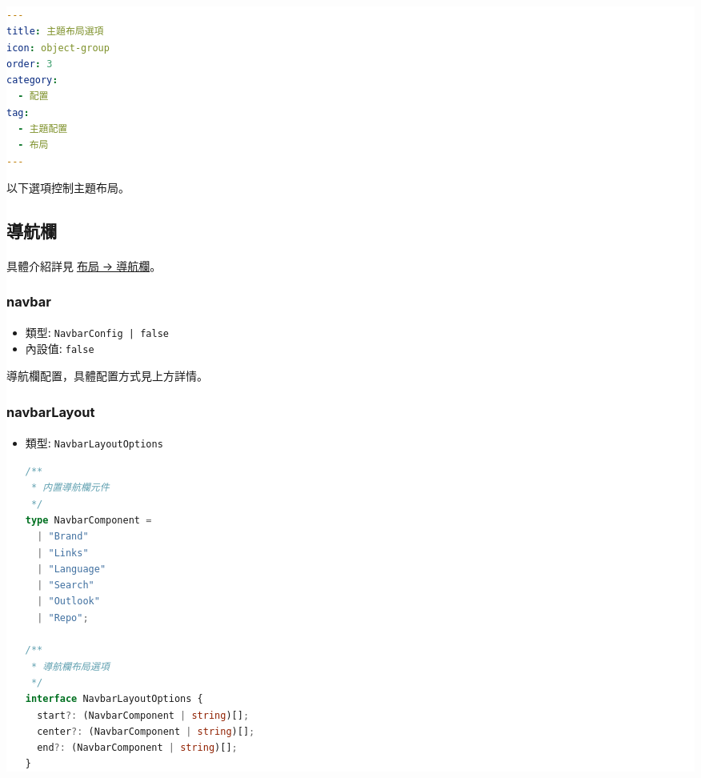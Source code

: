 ```yaml
---
title: 主題布局選項
icon: object-group
order: 3
category:
  - 配置
tag:
  - 主題配置
  - 布局
---
```


以下選項控制主題布局。



## 導航欄

具體介紹詳見 [布局 → 導航欄](../../guide/layout/navbar.md)。

### navbar <Badge text="建議配置" type="tip" />

- 類型: `NavbarConfig | false`
- 內設值: `false`

導航欄配置，具體配置方式見上方詳情。

### navbarLayout

- 類型: `NavbarLayoutOptions`

  ```ts
  /**
   * 内置導航欄元件
   */
  type NavbarComponent =
    | "Brand"
    | "Links"
    | "Language"
    | "Search"
    | "Outlook"
    | "Repo";

  /**
   * 導航欄布局選項
   */
  interface NavbarLayoutOptions {
    start?: (NavbarComponent | string)[];
    center?: (NavbarComponent | string)[];
    end?: (NavbarComponent | string)[];
  }
  ```
